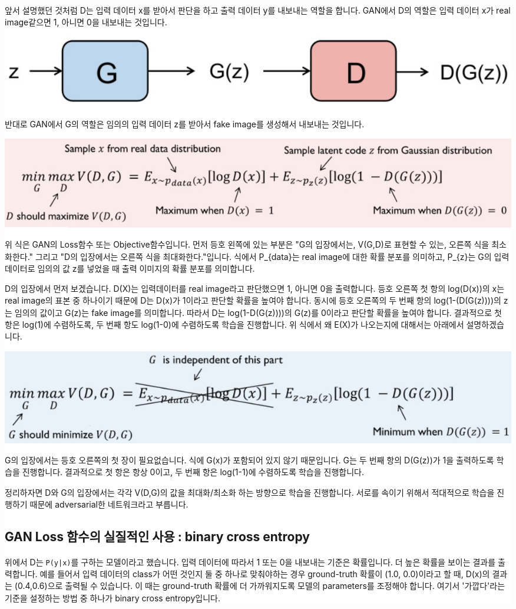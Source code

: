 앞서 설명했던 것처럼 D는 입력 데이터 x를 받아서 판단을 하고 출력 데이터 y를 내보내는 역할을 합니다. GAN에서 D의 역할은 입력 데이터 x가 real image같으면 1, 아니면 0을 내보내는 것입니다.  

![gan-0](/assets/images/ml/gan-0.jpg)  

반대로 GAN에서 G의 역할은 임의의 입력 데이터 z를 받아서 fake image를 생성해서 내보내는 것입니다. 

![gan-2](/assets/images/ml/gan-2.jpg)  

위 식은 GAN의 Loss함수 또는 Objective함수입니다. 먼저 등호 왼쪽에 있는 부분은 "G의 입장에서는, V(G,D)로 표현할 수 있는, 오른쪽 식을 최소화한다." 그리고 "D의 입장에서는 오른쪽 식을 최대화한다."입니다. 식에서 P_{data}는 real image에 대한 확률 분포를 의미하고, P_{z}는 G의 입력 데이터로 임의의 값 z를 넣었을 때 출력 이미지의 확률 분포를 의미합니다.  

D의 입장에서 먼저 보겠습니다. D(X)는 입력데이터를 real image라고 판단했으면 1, 아니면 0을 출력합니다. 등호 오른쪽 첫 항의 log(D(x))의 x는 real image의 표본 중 하나이기 때문에 D는 D(x)가 1이라고 판단할 확률을 높여야 합니다. 동시에 등호 오른쪽의 두 번째 항의 log(1-(D(G(z))))의 z는 임의의 값이고 G(z)는 fake image를 의미합니다. 따라서 D는 log(1-D(G(z))))의 G(z)를 0이라고 판단할 확률을 높여야 합니다. 결과적으로 첫 항은 log(1)에 수렴하도록, 두 번째 항도 log(1-0)에 수렴하도록 학습을 진행합니다. 위 식에서 왜 E(X)가 나오는지에 대해서는 아래에서 설명하겠습니다.  

![gan-3](/assets/images/ml/gan-3.jpg)  

G의 입장에서는 등호 오른쪽의 첫 장이 필요없습니다. 식에 G(x)가 포함되어 있지 않기 때문입니다. G는 두 번째 항의 D(G(z))가 1을 출력하도록 학습을 진행합니다. 결과적으로 첫 항은 항상 0이고, 두 번째 항은 log(1-1)에 수렴하도록 학습을 진행합니다.  

정리하자면 D와 G의 입장에서는 각각 V(D,G)의 값을 최대화/최소화 하는 방향으로 학습을 진행합니다. 서로를 속이기 위해서 적대적으로 학습을 진행하기 때문에 adversarial한 네트워크라고 부릅니다.  

## GAN Loss 함수의 실질적인 사용 : binary cross entropy

위에서 D는 `P(y|x)`를 구하는 모델이라고 했습니다. 입력 데이터에 따라서 1 또는 0을 내보내는 기준은 확률입니다. 더 높은 확률을 보이는 결과를 출력합니다. 예를 들어서 입력 데이터의 class가 어떤 것인지 둘 중 하나로 맞춰야하는 경우 ground-truth 확률이 (1.0, 0.0)이라고 할 때, D(x)의 결과는 (0.4,0.6)으로 출력될 수 있습니다. 이 때는 ground-truth 확률에 더 가까워지도록 모델의 parameters를 조정해야 합니다. 여기서 '가깝다'라는 기준을 설정하는 방법 중 하나가 binary cross entropy입니다. 
